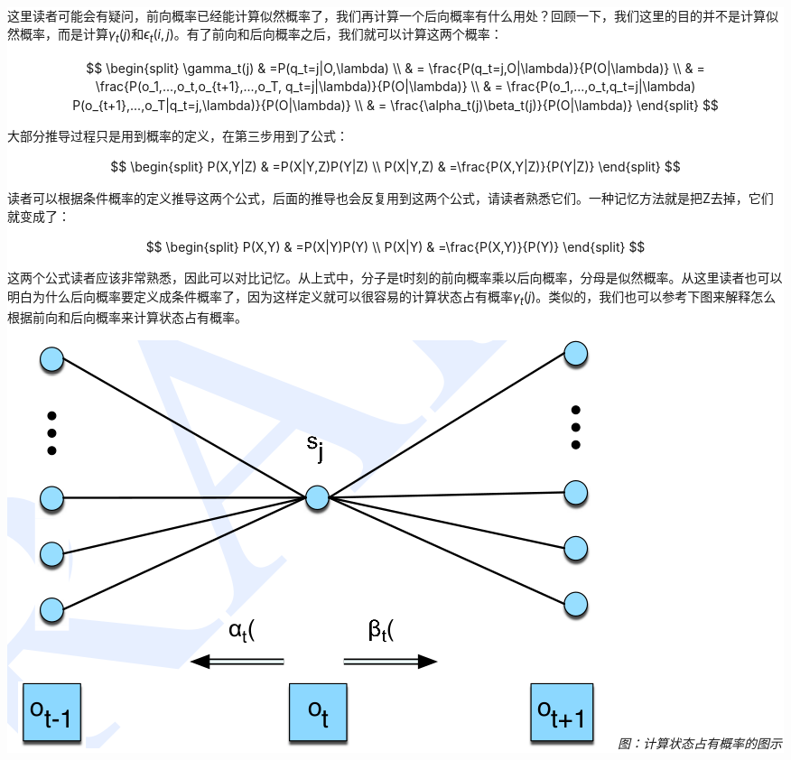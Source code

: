 这里读者可能会有疑问，前向概率已经能计算似然概率了，我们再计算一个后向概率有什么用处？回顾一下，我们这里的目的并不是计算似然概率，而是计算$\gamma_t(j)$和$\epsilon_t(i,j)$。有了前向和后向概率之后，我们就可以计算这两个概率：

$$
\begin{split}
\gamma_t(j) & =P(q_t=j|O,\lambda) \\
& = \frac{P(q_t=j,O|\lambda)}{P(O|\lambda)} \\
& = \frac{P(o_1,...,o_t,o_{t+1},...,o_T, q_t=j|\lambda)}{P(O|\lambda)} \\
& = \frac{P(o_1,...,o_t,q_t=j|\lambda) P(o_{t+1},...,o_T|q_t=j,\lambda)}{P(O|\lambda)} \\
& = \frac{\alpha_t(j)\beta_t(j)}{P(O|\lambda)}
\end{split}
$$

大部分推导过程只是用到概率的定义，在第三步用到了公式：

$$
\begin{split}
P(X,Y|Z) & =P(X|Y,Z)P(Y|Z) \\
P(X|Y,Z) & =\frac{P(X,Y|Z)}{P(Y|Z)}
\end{split}
$$

读者可以根据条件概率的定义推导这两个公式，后面的推导也会反复用到这两个公式，请读者熟悉它们。一种记忆方法就是把Z去掉，它们就变成了：

$$
\begin{split}
P(X,Y) & =P(X|Y)P(Y) \\
P(X|Y) & =\frac{P(X,Y)}{P(Y)}
\end{split}
$$

这两个公式读者应该非常熟悉，因此可以对比记忆。从上式中，分子是t时刻的前向概率乘以后向概率，分母是似然概率。从这里读者也可以明白为什么后向概率要定义成条件概率了，因为这样定义就可以很容易的计算状态占有概率$\gamma_t(j)$。类似的，我们也可以参考下图来解释怎么根据前向和后向概率来计算状态占有概率。

<a name='fb-gamma'>![](/img/hmm/fb-gamma.png)</a>
*图：计算状态占有概率的图示* 
